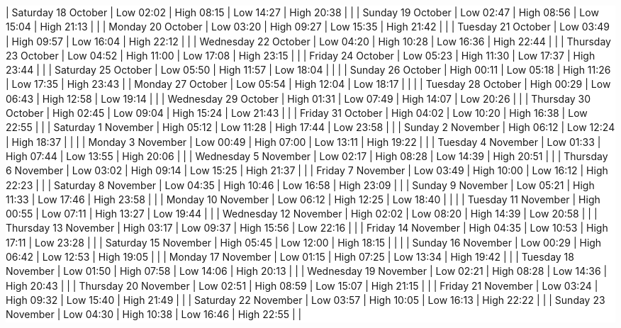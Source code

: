 | Saturday 18 October | Low 02:02 | High 08:15 | Low 14:27 | High 20:38 |  | 
| Sunday 19 October | Low 02:47 | High 08:56 | Low 15:04 | High 21:13 |  | 
| Monday 20 October | Low 03:20 | High 09:27 | Low 15:35 | High 21:42 |  | 
| Tuesday 21 October | Low 03:49 | High 09:57 | Low 16:04 | High 22:12 |  | 
| Wednesday 22 October | Low 04:20 | High 10:28 | Low 16:36 | High 22:44 |  | 
| Thursday 23 October | Low 04:52 | High 11:00 | Low 17:08 | High 23:15 |  | 
| Friday 24 October | Low 05:23 | High 11:30 | Low 17:37 | High 23:44 |  | 
| Saturday 25 October | Low 05:50 | High 11:57 | Low 18:04 |  |  | 
| Sunday 26 October | High 00:11 | Low 05:18 | High 11:26 | Low 17:35 | High 23:43 | 
| Monday 27 October | Low 05:54 | High 12:04 | Low 18:17 |  |  | 
| Tuesday 28 October | High 00:29 | Low 06:43 | High 12:58 | Low 19:14 |  | 
| Wednesday 29 October | High 01:31 | Low 07:49 | High 14:07 | Low 20:26 |  | 
| Thursday 30 October | High 02:45 | Low 09:04 | High 15:24 | Low 21:43 |  | 
| Friday 31 October | High 04:02 | Low 10:20 | High 16:38 | Low 22:55 |  | 
| Saturday 1 November | High 05:12 | Low 11:28 | High 17:44 | Low 23:58 |  | 
| Sunday 2 November | High 06:12 | Low 12:24 | High 18:37 |  |  | 
| Monday 3 November | Low 00:49 | High 07:00 | Low 13:11 | High 19:22 |  | 
| Tuesday 4 November | Low 01:33 | High 07:44 | Low 13:55 | High 20:06 |  | 
| Wednesday 5 November | Low 02:17 | High 08:28 | Low 14:39 | High 20:51 |  | 
| Thursday 6 November | Low 03:02 | High 09:14 | Low 15:25 | High 21:37 |  | 
| Friday 7 November | Low 03:49 | High 10:00 | Low 16:12 | High 22:23 |  | 
| Saturday 8 November | Low 04:35 | High 10:46 | Low 16:58 | High 23:09 |  | 
| Sunday 9 November | Low 05:21 | High 11:33 | Low 17:46 | High 23:58 |  | 
| Monday 10 November | Low 06:12 | High 12:25 | Low 18:40 |  |  | 
| Tuesday 11 November | High 00:55 | Low 07:11 | High 13:27 | Low 19:44 |  | 
| Wednesday 12 November | High 02:02 | Low 08:20 | High 14:39 | Low 20:58 |  | 
| Thursday 13 November | High 03:17 | Low 09:37 | High 15:56 | Low 22:16 |  | 
| Friday 14 November | High 04:35 | Low 10:53 | High 17:11 | Low 23:28 |  | 
| Saturday 15 November | High 05:45 | Low 12:00 | High 18:15 |  |  | 
| Sunday 16 November | Low 00:29 | High 06:42 | Low 12:53 | High 19:05 |  | 
| Monday 17 November | Low 01:15 | High 07:25 | Low 13:34 | High 19:42 |  | 
| Tuesday 18 November | Low 01:50 | High 07:58 | Low 14:06 | High 20:13 |  | 
| Wednesday 19 November | Low 02:21 | High 08:28 | Low 14:36 | High 20:43 |  | 
| Thursday 20 November | Low 02:51 | High 08:59 | Low 15:07 | High 21:15 |  | 
| Friday 21 November | Low 03:24 | High 09:32 | Low 15:40 | High 21:49 |  | 
| Saturday 22 November | Low 03:57 | High 10:05 | Low 16:13 | High 22:22 |  | 
| Sunday 23 November | Low 04:30 | High 10:38 | Low 16:46 | High 22:55 |  | 